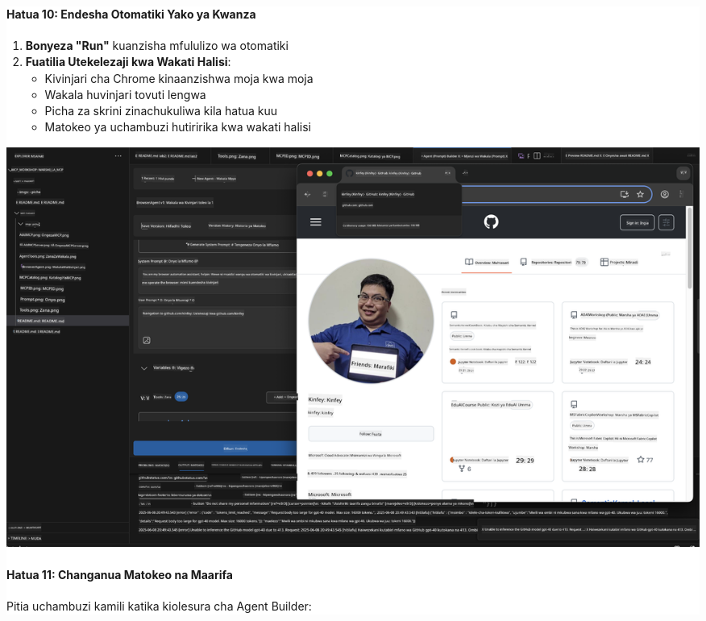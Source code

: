 #### Hatua 10: Endesha Otomatiki Yako ya Kwanza  
1. **Bonyeza "Run"** kuanzisha mfululizo wa otomatiki  
2. **Fuatilia Utekelezaji kwa Wakati Halisi**:  
   - Kivinjari cha Chrome kinaanzishwa moja kwa moja  
   - Wakala huvinjari tovuti lengwa  
   - Picha za skrini zinachukuliwa kila hatua kuu  
   - Matokeo ya uchambuzi hutiririka kwa wakati halisi  

![Browser](../../../../translated_images/Browser.ec011d0bd64d0d112c8a29bd8cc44c76d0bbfd0b019cb2983ef679328435ce5d.sw.png)

#### Hatua 11: Changanua Matokeo na Maarifa  
Pitia uchambuzi kamili katika kiolesura cha Agent Builder:
